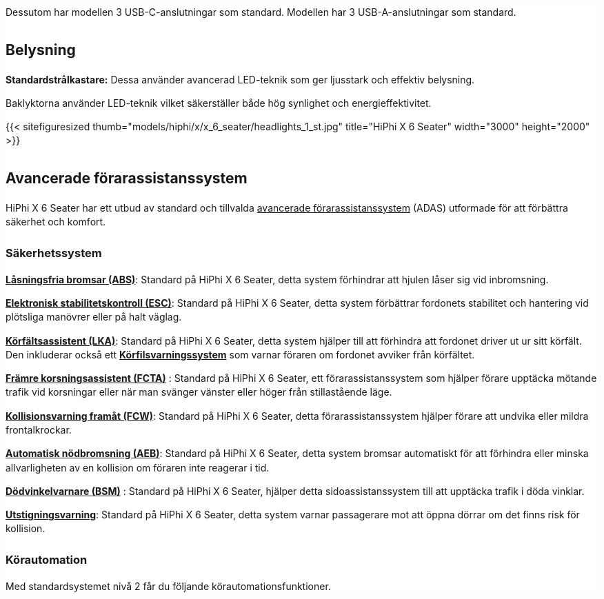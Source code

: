 Dessutom har modellen 3 USB-C-anslutningar som standard. Modellen har 3 USB-A-anslutningar som standard.

## Belysning

**Standardstrålkastare:** Dessa använder avancerad LED-teknik som ger ljusstark och effektiv belysning.

Baklyktorna använder LED-teknik vilket säkerställer både hög synlighet och energieffektivitet.

{{< sitefiguresized thumb="models/hiphi/x/x_6_seater/headlights_1_st.jpg" title="HiPhi X 6 Seater" width="3000" height="2000"  >}}

<a id="section-adas" style="display: block; position: relative; top: -60px; visibility: hidden;"></a>

## Avancerade förarassistanssystem

HiPhi X 6 Seater har ett utbud av standard och tillvalda [avancerade förarassistanssystem](../../../../technology/driverassistance/) (ADAS) utformade för att förbättra säkerhet och komfort.

### Säkerhetssystem

[**Låsningsfria bromsar (ABS)**](../../../../technology/driverassistance/antilockbrakingsystem/): Standard på HiPhi X 6 Seater, detta system förhindrar att hjulen låser sig vid inbromsning.

[**Elektronisk stabilitetskontroll (ESC)**](../../../../technology/driverassistance/electronicstabilitycontrol/): Standard på HiPhi X 6 Seater, detta system förbättrar fordonets stabilitet och hantering vid plötsliga manövrer eller på halt väglag.

[**Körfältsassistent (LKA)**](../../../../technology/driverassistance/lanekeepingassist/): Standard på HiPhi X 6 Seater, detta system hjälper till att förhindra att fordonet driver ut ur sitt körfält. Den inkluderar också ett [**Körfilsvarningssystem**](../../../../technology/driverassistance/lanedeparturewarning/) som varnar föraren om fordonet avviker från körfältet.

[**Främre korsningsassistent (FCTA)**](../../../../technology/driverassistance/frontcrosstrafficassist/) : Standard på HiPhi X 6 Seater, ett förarassistanssystem som hjälper förare upptäcka mötande trafik vid korsningar eller när man svänger vänster eller höger från stillastående läge.

[**Kollisionsvarning framåt (FCW)**](../../../../technology/driverassistance/forwardcollisionwarning/): Standard på HiPhi X 6 Seater, detta förarassistanssystem hjälper förare att undvika eller mildra frontalkrockar.

[**Automatisk nödbromsning (AEB)**](../../../../technology/driverassistance/automaticemergencybraking/): Standard på HiPhi X 6 Seater, detta system bromsar automatiskt för att förhindra eller minska allvarligheten av en kollision om föraren inte reagerar i tid.

[**Dödvinkelvarnare (BSM)**](../../../../technology/driverassistance/blindspotmonitoring/) : Standard på HiPhi X 6 Seater, hjälper detta sidoassistanssystem till att upptäcka trafik i döda vinklar.

[**Utstigningsvarning**](../../../../technology/driverassistance/exitwarning/): Standard på HiPhi X 6 Seater, detta system varnar passagerare mot att öppna dörrar om det finns risk för kollision.

### Körautomation

Med standardsystemet  nivå 2 får du följande körautomationsfunktioner.

